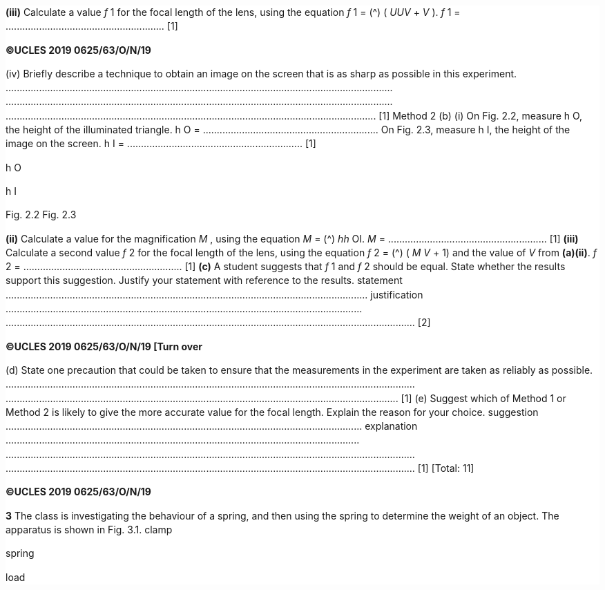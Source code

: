 **(iii)** Calculate a value _f_ 1 for the focal length of the lens, using the equation _f_ 1 = (^) ( _UUV_ + _V_ ). _f_ 1 = ......................................................... [1] 


**©UCLES 2019 0625/63/O/N/19** 

 (iv) Briefly describe a technique to obtain an image on the screen that is as sharp as possible in this experiment. ........................................................................................................................................... ........................................................................................................................................... ..................................................................................................................................... [1] Method 2 (b) (i) On Fig. 2.2, measure h O, the height of the illuminated triangle. h O = ............................................................... On Fig. 2.3, measure h I, the height of the image on the screen. h I = ............................................................... [1] 

 h O 

 h I 

 Fig. 2.2 Fig. 2.3 

**(ii)** Calculate a value for the magnification _M_ , using the equation _M_ = (^) _hh_ OI. _M_ = ......................................................... [1] **(iii)** Calculate a second value _f_ 2 for the focal length of the lens, using the equation _f_ 2 = (^) ( _M V_ + 1) and the value of _V_ from **(a)(ii)**. _f_ 2 = ......................................................... [1] **(c)** A student suggests that _f_ 1 and _f_ 2 should be equal. State whether the results support this suggestion. Justify your statement with reference to the results. statement .................................................................................................................................. justification ................................................................................................................................ ................................................................................................................................................... [2] 


**©UCLES 2019 0625/63/O/N/19 [Turn over** 

 (d) State one precaution that could be taken to ensure that the measurements in the experiment are taken as reliably as possible. ................................................................................................................................................... ............................................................................................................................................. [1] (e) Suggest which of Method 1 or Method 2 is likely to give the more accurate value for the focal length. Explain the reason for your choice. suggestion ................................................................................................................................ explanation ............................................................................................................................... ................................................................................................................................................... ................................................................................................................................................... [1] [Total: 11] 


**©UCLES 2019 0625/63/O/N/19** 

**3** The class is investigating the behaviour of a spring, and then using the spring to determine the weight of an object. The apparatus is shown in Fig. 3.1. clamp 

 spring 

 load 
